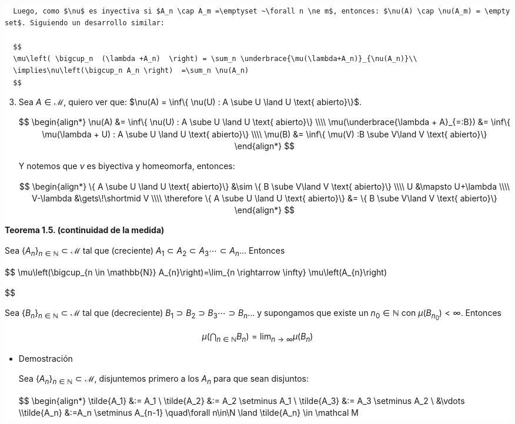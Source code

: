       Luego, como $\nu$ es inyectiva si $A_n \cap A_m =\emptyset ~\forall n \ne m$, entonces: $\nu(A) \cap \nu(A_m) = \emptyset$. Siguiendo un desarrollo similar:
     
      $$
      \mu\left( \bigcup_n  (\lambda +A_n)  \right) = \sum_n \underbrace{\mu(\lambda+A_n)}_{\nu(A_n)}\\
      \implies\nu\left(\bigcup_n A_n \right)  =\sum_n \nu(A_n)
      $$
  
  3. Sea $A \in \mathcal M$, quiero ver que: $\nu(A) = \inf\{ \nu(U) : A \sube U \land U \text{ abierto}\}$.
     
      $$
      \begin{align*}
      \nu(A) &= \inf\{ \nu(U) : A \sube U \land U \text{ abierto}\} \\\\
      \mu(\underbrace{\lambda + A}_{=:B}) &= \inf\{ \mu(\lambda + U) : A \sube U \land U \text{ abierto}\} \\\\
      \mu(B) &= \inf\{ \mu(V) :B \sube V\land V \text{ abierto}\}
      \end{align*}
      $$
     
      Y notemos que $\nu$ es biyectiva y homeomorfa, entonces: 
     
      $$
      \begin{align*}
      \{  A \sube U \land U \text{ abierto}\} &\sim \{ B \sube V\land V \text{ abierto}\} \\\\ U &\mapsto U+\lambda \\\\ V-\lambda &\gets\!\shortmid V \\\\ 
      \therefore \{  A \sube U \land U \text{ abierto}\} &= \{ B \sube V\land V \text{ abierto}\}
      \end{align*}
      $$

**Teorema 1.5. (continuidad de la medida)**

Sea $\left\{A_{n}\right\}_{n \in \mathbb{N}} \subset \mathcal{M}$ tal que (creciente) 
$A_{1} \subset A_{2} \subset A_{3} \cdots \subset A_{n} \ldots$
Entonces

$$
\mu\left(\bigcup_{n \in \mathbb{N}} A_{n}\right)=\lim_{n \rightarrow \infty} \mu\left(A_{n}\right)

$$

Sea $\left\{B_{n}\right\}_{n \in \mathbb{N}} \subset \mathcal{M}$ tal que (decreciente) $B_{1} \supset B_{2} \supset B_{3} \cdots \supset B_{n} \ldots$ y supongamos que existe un $n_{0} \in \mathbb{N}$ con $\mu\left(B_{n_{0}}\right)<\infty$.
Entonces

$$
\mu\left(\bigcap_{n \in \mathbb{N}} B_{n}\right)=\lim_{n \rightarrow \infty} \mu\left(B_{n}\right)
$$

- Demostración
  
    Sea $\left\{A_{n}\right\}_{n \in \mathbb{N}} \subset \mathcal{M}$, disjuntemos primero a los $A_n$ para que sean disjuntos:
  
    $$
    \begin{align*}
    \tilde{A_1} &:= A_1 \\
    \tilde{A_2} &:= A_2 \setminus A_1 \\ \tilde{A_3} &:= A_3 \setminus A_2 \\ &\vdots \\\tilde{A_n} &:=A_n \setminus A_{n-1} \quad\forall n\in\N \land \tilde{A_n} \in \mathcal M
  
